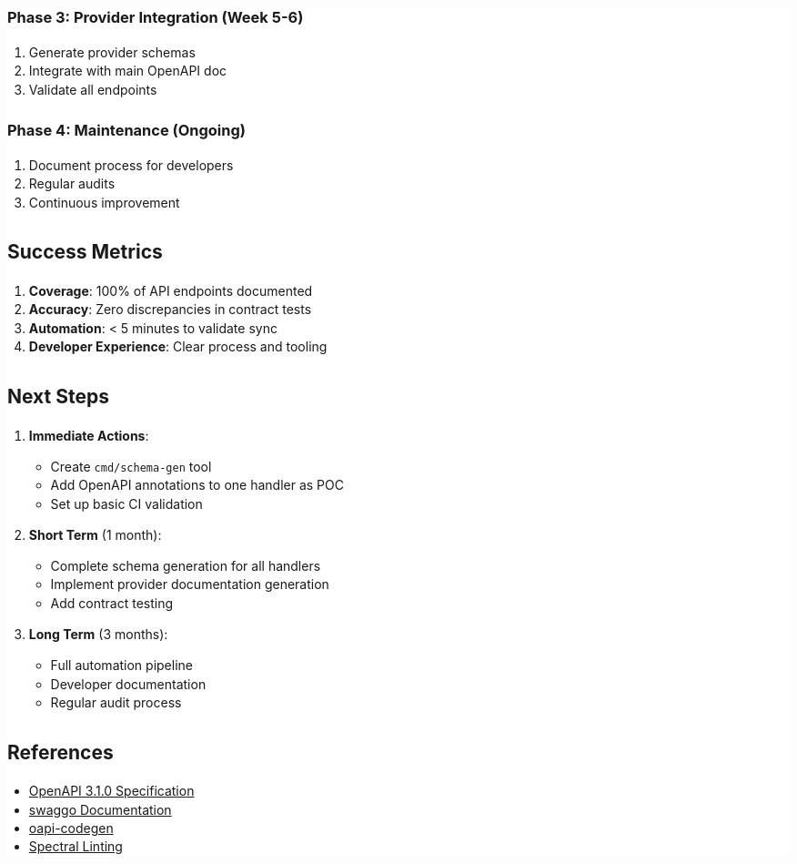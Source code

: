 ### Phase 3: Provider Integration (Week 5-6)
1. Generate provider schemas
2. Integrate with main OpenAPI doc
3. Validate all endpoints

### Phase 4: Maintenance (Ongoing)
1. Document process for developers
2. Regular audits
3. Continuous improvement

## Success Metrics

1. **Coverage**: 100% of API endpoints documented
2. **Accuracy**: Zero discrepancies in contract tests
3. **Automation**: < 5 minutes to validate sync
4. **Developer Experience**: Clear process and tooling

## Next Steps

1. **Immediate Actions**:
   - Create `cmd/schema-gen` tool
   - Add OpenAPI annotations to one handler as POC
   - Set up basic CI validation

2. **Short Term** (1 month):
   - Complete schema generation for all handlers
   - Implement provider documentation generation
   - Add contract testing

3. **Long Term** (3 months):
   - Full automation pipeline
   - Developer documentation
   - Regular audit process

## References

- [OpenAPI 3.1.0 Specification](https://spec.openapis.org/oas/v3.1.0)
- [swaggo Documentation](https://github.com/swaggo/swag)
- [oapi-codegen](https://github.com/deepmap/oapi-codegen)
- [Spectral Linting](https://github.com/stoplightio/spectral)
